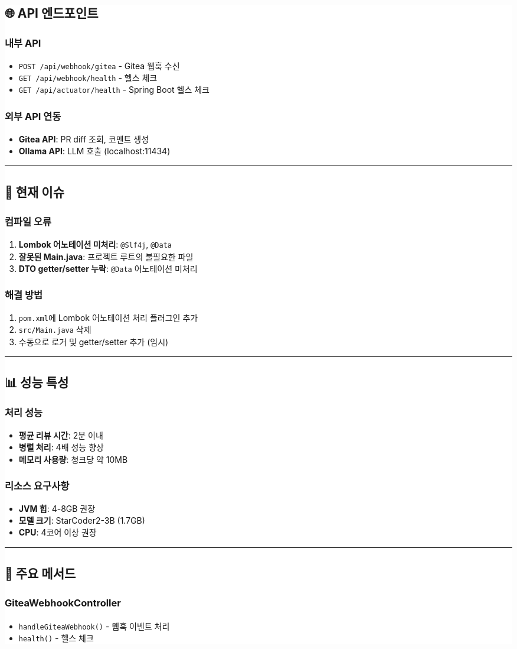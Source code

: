 
## 🌐 API 엔드포인트

### **내부 API**
- `POST /api/webhook/gitea` - Gitea 웹훅 수신
- `GET /api/webhook/health` - 헬스 체크
- `GET /api/actuator/health` - Spring Boot 헬스 체크

### **외부 API 연동**
- **Gitea API**: PR diff 조회, 코멘트 생성
- **Ollama API**: LLM 호출 (localhost:11434)

---

## 🚨 현재 이슈

### **컴파일 오류**
1. **Lombok 어노테이션 미처리**: `@Slf4j`, `@Data`
2. **잘못된 Main.java**: 프로젝트 루트의 불필요한 파일
3. **DTO getter/setter 누락**: `@Data` 어노테이션 미처리

### **해결 방법**
1. `pom.xml`에 Lombok 어노테이션 처리 플러그인 추가
2. `src/Main.java` 삭제
3. 수동으로 로거 및 getter/setter 추가 (임시)

---

## 📊 성능 특성

### **처리 성능**
- **평균 리뷰 시간**: 2분 이내
- **병렬 처리**: 4배 성능 향상
- **메모리 사용량**: 청크당 약 10MB

### **리소스 요구사항**
- **JVM 힙**: 4-8GB 권장
- **모델 크기**: StarCoder2-3B (1.7GB)
- **CPU**: 4코어 이상 권장

---

## 🔧 주요 메서드

### **GiteaWebhookController**
- `handleGiteaWebhook()` - 웹훅 이벤트 처리
- `health()` - 헬스 체크
